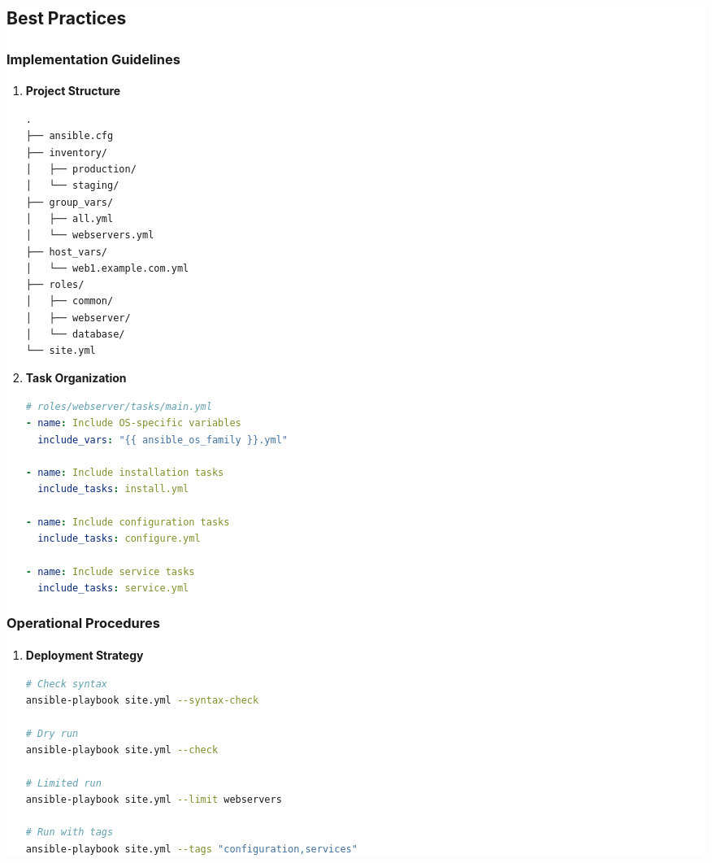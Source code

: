 ## Best Practices

### Implementation Guidelines

1. **Project Structure**
   ```
   .
   ├── ansible.cfg
   ├── inventory/
   │   ├── production/
   │   └── staging/
   ├── group_vars/
   │   ├── all.yml
   │   └── webservers.yml
   ├── host_vars/
   │   └── web1.example.com.yml
   ├── roles/
   │   ├── common/
   │   ├── webserver/
   │   └── database/
   └── site.yml
   ```

2. **Task Organization**
   ```yaml
   # roles/webserver/tasks/main.yml
   - name: Include OS-specific variables
     include_vars: "{{ ansible_os_family }}.yml"
   
   - name: Include installation tasks
     include_tasks: install.yml
   
   - name: Include configuration tasks
     include_tasks: configure.yml
   
   - name: Include service tasks
     include_tasks: service.yml
   ```

### Operational Procedures

1. **Deployment Strategy**
   ```bash
   # Check syntax
   ansible-playbook site.yml --syntax-check
   
   # Dry run
   ansible-playbook site.yml --check
   
   # Limited run
   ansible-playbook site.yml --limit webservers
   
   # Run with tags
   ansible-playbook site.yml --tags "configuration,services"
   ```
